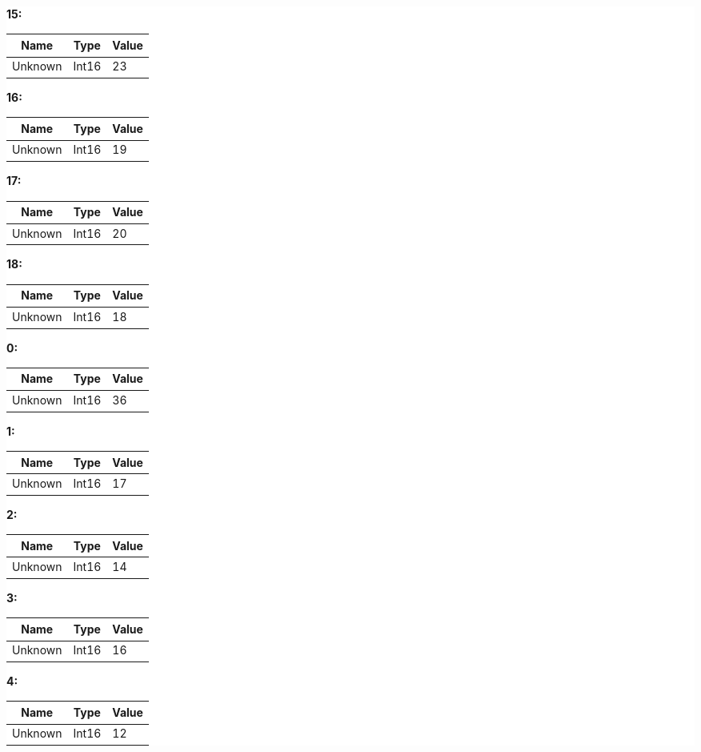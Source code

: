 
**15:**

Name	| Type	| Value
---	|---	|---	|
Unknown	|Int16	|23


**16:**

Name	| Type	| Value
---	|---	|---	|
Unknown	|Int16	|19


**17:**

Name	| Type	| Value
---	|---	|---	|
Unknown	|Int16	|20


**18:**

Name	| Type	| Value
---	|---	|---	|
Unknown	|Int16	|18


**0:**

Name	| Type	| Value
---	|---	|---	|
Unknown	|Int16	|36


**1:**

Name	| Type	| Value
---	|---	|---	|
Unknown	|Int16	|17


**2:**

Name	| Type	| Value
---	|---	|---	|
Unknown	|Int16	|14


**3:**

Name	| Type	| Value
---	|---	|---	|
Unknown	|Int16	|16


**4:**

Name	| Type	| Value
---	|---	|---	|
Unknown	|Int16	|12
